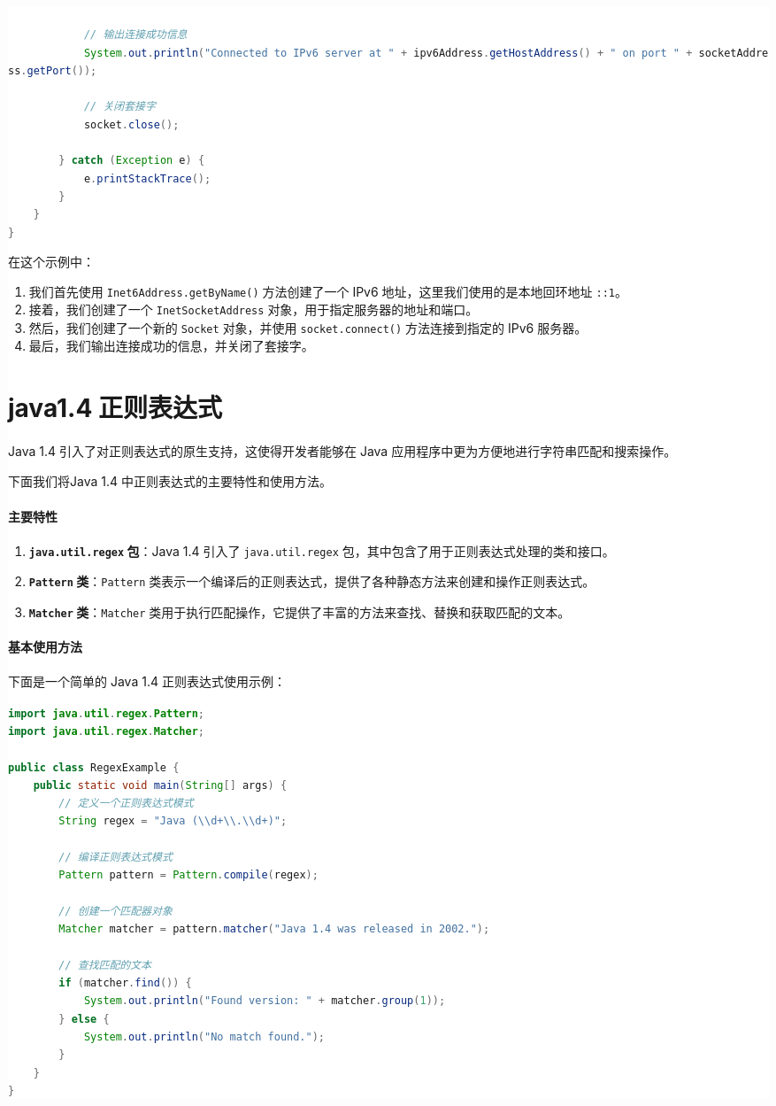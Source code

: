 ```java

            // 输出连接成功信息
            System.out.println("Connected to IPv6 server at " + ipv6Address.getHostAddress() + " on port " + socketAddress.getPort());

            // 关闭套接字
            socket.close();

        } catch (Exception e) {
            e.printStackTrace();
        }
    }
}
```

在这个示例中：

1. 我们首先使用 `Inet6Address.getByName()` 方法创建了一个 IPv6 地址，这里我们使用的是本地回环地址 `::1`。
2. 接着，我们创建了一个 `InetSocketAddress` 对象，用于指定服务器的地址和端口。
3. 然后，我们创建了一个新的 `Socket` 对象，并使用 `socket.connect()` 方法连接到指定的 IPv6 服务器。
4. 最后，我们输出连接成功的信息，并关闭了套接字。


# java1.4 正则表达式

Java 1.4 引入了对正则表达式的原生支持，这使得开发者能够在 Java 应用程序中更为方便地进行字符串匹配和搜索操作。

下面我们将Java 1.4 中正则表达式的主要特性和使用方法。

#### 主要特性

1. **`java.util.regex` 包**：Java 1.4 引入了 `java.util.regex` 包，其中包含了用于正则表达式处理的类和接口。

2. **`Pattern` 类**：`Pattern` 类表示一个编译后的正则表达式，提供了各种静态方法来创建和操作正则表达式。

3. **`Matcher` 类**：`Matcher` 类用于执行匹配操作，它提供了丰富的方法来查找、替换和获取匹配的文本。

#### 基本使用方法

下面是一个简单的 Java 1.4 正则表达式使用示例：

```java
import java.util.regex.Pattern;
import java.util.regex.Matcher;

public class RegexExample {
    public static void main(String[] args) {
        // 定义一个正则表达式模式
        String regex = "Java (\\d+\\.\\d+)";
        
        // 编译正则表达式模式
        Pattern pattern = Pattern.compile(regex);

        // 创建一个匹配器对象
        Matcher matcher = pattern.matcher("Java 1.4 was released in 2002.");

        // 查找匹配的文本
        if (matcher.find()) {
            System.out.println("Found version: " + matcher.group(1));
        } else {
            System.out.println("No match found.");
        }
    }
}
```
